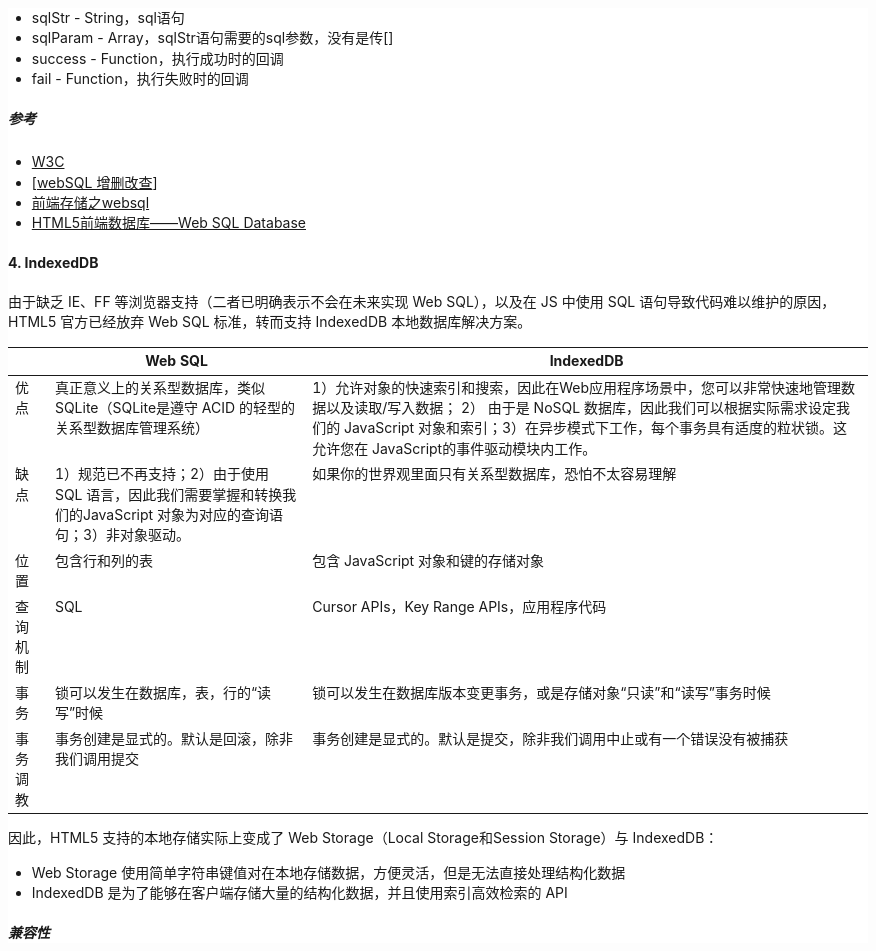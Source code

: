 - sqlStr - String，sql语句
- sqlParam - Array，sqlStr语句需要的sql参数，没有是传[]
- success - Function，执行成功时的回调
- fail - Function，执行失败时的回调

##### 参考

- [W3C](https://www.w3.org/TR/webdatabase/)
- [[webSQL 增删改查](https://www.cnblogs.com/liuhao-web/p/7866032.html)]
- [前端存储之websql](https://blog.csdn.net/netcy/article/details/52188531)
- [HTML5前端数据库——Web SQL Database](https://www.jianshu.com/p/64ded82068b0)

#### 4. IndexedDB

由于缺乏 IE、FF 等浏览器支持（二者已明确表示不会在未来实现 Web SQL），以及在 JS 中使用 SQL 语句导致代码难以维护的原因，HTML5 官方已经放弃 Web SQL 标准，转而支持 IndexedDB 本地数据库解决方案。

|          | Web SQL                                                      | IndexedDB                                                    |
| -------- | ------------------------------------------------------------ | ------------------------------------------------------------ |
| 优点     | 真正意义上的关系型数据库，类似 SQLite（SQLite是遵守 ACID 的轻型的关系型数据库管理系统） | 1）允许对象的快速索引和搜索，因此在Web应用程序场景中，您可以非常快速地管理数据以及读取/写入数据； 2） 由于是 NoSQL 数据库，因此我们可以根据实际需求设定我们的 JavaScript 对象和索引；3）在异步模式下工作，每个事务具有适度的粒状锁。这允许您在 JavaScript的事件驱动模块内工作。 |
| 缺点     | 1）规范已不再支持；2）由于使用 SQL 语言，因此我们需要掌握和转换我们的JavaScript 对象为对应的查询语句；3）非对象驱动。 | 如果你的世界观里面只有关系型数据库，恐怕不太容易理解         |
| 位置     | 包含行和列的表                                               | 包含 JavaScript 对象和键的存储对象                           |
| 查询机制 | SQL                                                          | Cursor APIs，Key Range APIs，应用程序代码                    |
| 事务     | 锁可以发生在数据库，表，行的“读写”时候                       | 锁可以发生在数据库版本变更事务，或是存储对象“只读”和“读写”事务时候 |
| 事务调教 | 事务创建是显式的。默认是回滚，除非我们调用提交               | 事务创建是显式的。默认是提交，除非我们调用中止或有一个错误没有被捕获 |

因此，HTML5 支持的本地存储实际上变成了 Web Storage（Local Storage和Session Storage）与 IndexedDB：

* Web Storage 使用简单字符串键值对在本地存储数据，方便灵活，但是无法直接处理结构化数据
* IndexedDB 是为了能够在客户端存储大量的结构化数据，并且使用索引高效检索的 API

##### 兼容性
